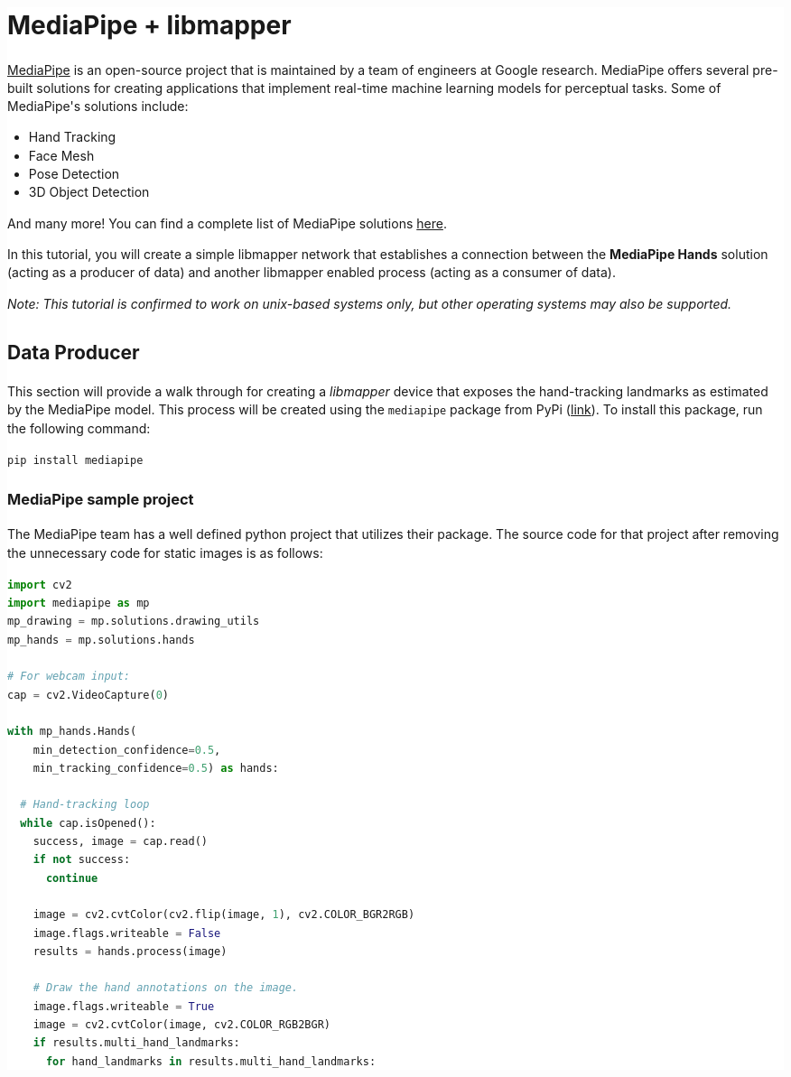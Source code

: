 # MediaPipe + libmapper

[MediaPipe](https://mediapipe.dev/) is an open-source project that is maintained by a team of engineers at Google research. MediaPipe offers several pre-built solutions for creating applications that implement real-time machine learning models for perceptual tasks. Some of MediaPipe's solutions include:

- Hand Tracking
- Face Mesh
- Pose Detection
- 3D Object Detection
  
And many more! You can find a complete list of MediaPipe solutions [here](https://google.github.io/mediapipe/solutions/solutions).

In this tutorial, you will create a simple libmapper network that establishes a connection between the **MediaPipe Hands** solution (acting as a producer of data) and another libmapper enabled process (acting as a consumer of data).

_Note: This tutorial is confirmed to work on unix-based systems only, but other operating systems may also be supported._

## Data Producer

This section will provide a walk through for creating a *libmapper* device that exposes the hand-tracking landmarks as estimated by the MediaPipe model. This process will be created using the `mediapipe` package from PyPi ([link](https://pypi.org/project/mediapipe/)). To install this package, run the following command:

```bash
pip install mediapipe
```

### MediaPipe sample project

The MediaPipe team has a well defined python project that utilizes their package. The source code for that project after removing the unnecessary code for static images is as follows:

```python
import cv2
import mediapipe as mp
mp_drawing = mp.solutions.drawing_utils
mp_hands = mp.solutions.hands

# For webcam input:
cap = cv2.VideoCapture(0)

with mp_hands.Hands(
    min_detection_confidence=0.5,
    min_tracking_confidence=0.5) as hands:
  
  # Hand-tracking loop
  while cap.isOpened():
    success, image = cap.read()
    if not success:
      continue

    image = cv2.cvtColor(cv2.flip(image, 1), cv2.COLOR_BGR2RGB)
    image.flags.writeable = False
    results = hands.process(image)

    # Draw the hand annotations on the image.
    image.flags.writeable = True
    image = cv2.cvtColor(image, cv2.COLOR_RGB2BGR)
    if results.multi_hand_landmarks:
      for hand_landmarks in results.multi_hand_landmarks:
```
